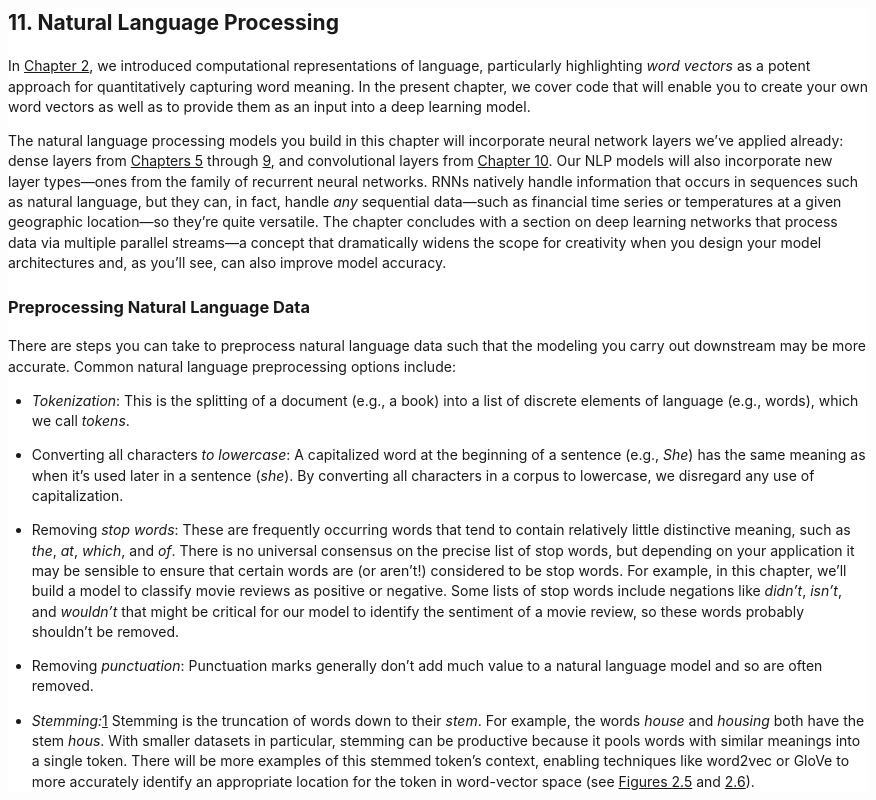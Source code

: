 ## 11. Natural Language Processing

In [Chapter 2](https://learning.oreilly.com/library/view/deep-learning-illustrated/9780135116821/ch02.xhtml#ch02), we introduced computational representations of language, particularly highlighting *word vectors* as a potent approach for quantitatively capturing word meaning. In the present chapter, we cover code that will enable you to create your own word vectors as well as to provide them as an input into a deep learning model.

The natural language processing models you build in this chapter will incorporate neural network layers we’ve applied already: dense layers from [Chapters 5](https://learning.oreilly.com/library/view/deep-learning-illustrated/9780135116821/ch05.xhtml#ch05) through [9](https://learning.oreilly.com/library/view/deep-learning-illustrated/9780135116821/ch09.xhtml#ch09), and convolutional layers from [Chapter 10](https://learning.oreilly.com/library/view/deep-learning-illustrated/9780135116821/ch10.xhtml#ch10). Our NLP models will also incorporate new layer types—ones from the family of recurrent neural networks. RNNs natively handle information that occurs in sequences such as natural language, but they can, in fact, handle *any* sequential data—such as financial time series or temperatures at a given geographic location—so they’re quite versatile. The chapter concludes with a section on deep learning networks that process data via multiple parallel streams—a concept that dramatically widens the scope for creativity when you design your model architectures and, as you’ll see, can also improve model accuracy.

### Preprocessing Natural Language Data

There are steps you can take to preprocess natural language data such that the modeling you carry out downstream may be more accurate. Common natural language preprocessing options include:

- *Tokenization*: This is the splitting of a document (e.g., a book) into a list of discrete elements of language (e.g., words), which we call *tokens*.

- Converting all characters *to lowercase*: A capitalized word at the beginning of a sentence (e.g., *She*) has the same meaning as when it’s used later in a sentence (*she*). By converting all characters in a corpus to lowercase, we disregard any use of capitalization.

- Removing *stop words*: These are frequently occurring words that tend to contain relatively little distinctive meaning, such as *the*, *at*, *which*, and *of*. There is no universal consensus on the precise list of stop words, but depending on your application it may be sensible to ensure that certain words are (or aren’t!) considered to be stop words. For example, in this chapter, we’ll build a model to classify movie reviews as positive or negative. Some lists of stop words include negations like *didn’t*, *isn’t*, and *wouldn’t* that might be critical for our model to identify the sentiment of a movie review, so these words probably shouldn’t be removed.

- Removing *punctuation*: Punctuation marks generally don’t add much value to a natural language model and so are often removed.

- *Stemming:*[1](https://learning.oreilly.com/library/view/deep-learning-illustrated/9780135116821/ch11.xhtml#ch11fn1) Stemming is the truncation of words down to their *stem*. For example, the words *house* and *housing* both have the stem *hous*. With smaller datasets in particular, stemming can be productive because it pools words with similar meanings into a single token. There will be more examples of this stemmed token’s context, enabling techniques like word2vec or GloVe to more accurately identify an appropriate location for the token in word-vector space (see [Figures 2.5](https://learning.oreilly.com/library/view/deep-learning-illustrated/9780135116821/ch02.xhtml#ch02fig05) and [2.6](https://learning.oreilly.com/library/view/deep-learning-illustrated/9780135116821/ch02.xhtml#ch02fig06)).
